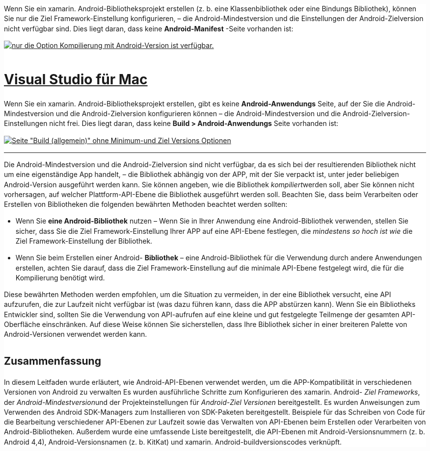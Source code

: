 Wenn Sie ein xamarin. Android-Bibliotheksprojekt erstellen (z. b. eine Klassenbibliothek oder eine Bindungs Bibliothek), können Sie nur die Ziel Framework-Einstellung konfigurieren, &ndash; die Android-Mindestversion und die Einstellungen der Android-Zielversion nicht verfügbar sind. Dies liegt daran, dass keine **Android-Manifest** -Seite vorhanden ist:

[![nur die Option Kompilierung mit Android-Version ist verfügbar.](android-api-levels-images/vs-library-options-sml.png)](android-api-levels-images/vs-library-options.png#lightbox)

# <a name="visual-studio-for-mactabmacos"></a>[Visual Studio für Mac](#tab/macos)

Wenn Sie ein xamarin. Android-Bibliotheksprojekt erstellen, gibt es keine **Android-Anwendungs** Seite, auf der Sie die Android-Mindestversion und die Android-Zielversion konfigurieren können &ndash; die Android-Mindestversion und die Android-Zielversion-Einstellungen nicht frei.
Dies liegt daran, dass keine **Build > Android-Anwendungs** Seite vorhanden ist:

[![Seite "Build (allgemein)" ohne Minimum-und Ziel Versions Optionen](android-api-levels-images/xs-library-options-sml.png)](android-api-levels-images/xs-library-options.png#lightbox)

-----

Die Android-Mindestversion und die Android-Zielversion sind nicht verfügbar, da es sich bei der resultierenden Bibliothek nicht um eine eigenständige App handelt, &ndash; die Bibliothek abhängig von der APP, mit der Sie verpackt ist, unter jeder beliebigen Android-Version ausgeführt werden kann. Sie können angeben, wie die Bibliothek *kompiliert*werden soll, aber Sie können nicht vorhersagen, auf welcher Plattform-API-Ebene die Bibliothek ausgeführt werden soll. Beachten Sie, dass beim Verarbeiten oder Erstellen von Bibliotheken die folgenden bewährten Methoden beachtet werden sollten:

- Wenn Sie **eine Android-Bibliothek** nutzen &ndash; Wenn Sie in Ihrer Anwendung eine Android-Bibliothek verwenden, stellen Sie sicher, dass Sie die Ziel Framework-Einstellung Ihrer APP auf eine API-Ebene festlegen, die *mindestens so hoch ist wie* die Ziel Framework-Einstellung der Bibliothek.

- Wenn Sie beim Erstellen einer Android- **Bibliothek** &ndash; eine Android-Bibliothek für die Verwendung durch andere Anwendungen erstellen, achten Sie darauf, dass die Ziel Framework-Einstellung auf die minimale API-Ebene festgelegt wird, die für die Kompilierung benötigt wird.

Diese bewährten Methoden werden empfohlen, um die Situation zu vermeiden, in der eine Bibliothek versucht, eine API aufzurufen, die zur Laufzeit nicht verfügbar ist (was dazu führen kann, dass die APP abstürzen kann). Wenn Sie ein Bibliotheks Entwickler sind, sollten Sie die Verwendung von API-aufrufen auf eine kleine und gut festgelegte Teilmenge der gesamten API-Oberfläche einschränken. Auf diese Weise können Sie sicherstellen, dass Ihre Bibliothek sicher in einer breiteren Palette von Android-Versionen verwendet werden kann.

## <a name="summary"></a>Zusammenfassung

In diesem Leitfaden wurde erläutert, wie Android-API-Ebenen verwendet werden, um die APP-Kompatibilität in verschiedenen Versionen von Android zu verwalten Es wurden ausführliche Schritte zum Konfigurieren des xamarin. Android- *Ziel Frameworks*, der *Android-Mindestversion*und der Projekteinstellungen für *Android-Ziel Versionen* bereitgestellt. Es wurden Anweisungen zum Verwenden des Android SDK-Managers zum Installieren von SDK-Paketen bereitgestellt. Beispiele für das Schreiben von Code für die Bearbeitung verschiedener API-Ebenen zur Laufzeit sowie das Verwalten von API-Ebenen beim Erstellen oder Verarbeiten von Android-Bibliotheken. Außerdem wurde eine umfassende Liste bereitgestellt, die API-Ebenen mit Android-Versionsnummern (z. b. Android 4,4), Android-Versionsnamen (z. b. KitKat) und xamarin. Android-buildversionscodes verknüpft.
